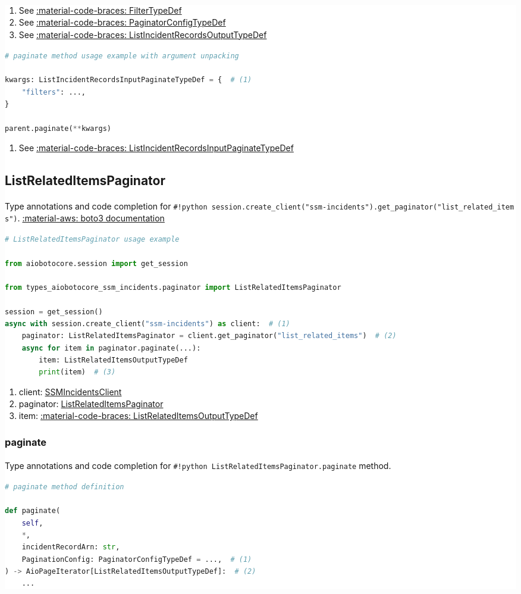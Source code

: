 1. See [:material-code-braces: FilterTypeDef](./type_defs.md#filtertypedef) 
2. See [:material-code-braces: PaginatorConfigTypeDef](./type_defs.md#paginatorconfigtypedef) 
3. See [:material-code-braces: ListIncidentRecordsOutputTypeDef](./type_defs.md#listincidentrecordsoutputtypedef) 


```python
# paginate method usage example with argument unpacking

kwargs: ListIncidentRecordsInputPaginateTypeDef = {  # (1)
    "filters": ...,
}

parent.paginate(**kwargs)
```

1. See [:material-code-braces: ListIncidentRecordsInputPaginateTypeDef](./type_defs.md#listincidentrecordsinputpaginatetypedef) 
## ListRelatedItemsPaginator

Type annotations and code completion for `#!python session.create_client("ssm-incidents").get_paginator("list_related_items")`.
[:material-aws: boto3 documentation](https://boto3.amazonaws.com/v1/documentation/api/latest/reference/services/ssm-incidents/paginator/ListRelatedItems.html#SSMIncidents.Paginator.ListRelatedItems)

```python
# ListRelatedItemsPaginator usage example

from aiobotocore.session import get_session

from types_aiobotocore_ssm_incidents.paginator import ListRelatedItemsPaginator

session = get_session()
async with session.create_client("ssm-incidents") as client:  # (1)
    paginator: ListRelatedItemsPaginator = client.get_paginator("list_related_items")  # (2)
    async for item in paginator.paginate(...):
        item: ListRelatedItemsOutputTypeDef
        print(item)  # (3)
```

1. client: [SSMIncidentsClient](./client.md)
2. paginator: [ListRelatedItemsPaginator](./paginators.md#listrelateditemspaginator)
3. item: [:material-code-braces: ListRelatedItemsOutputTypeDef](./type_defs.md#listrelateditemsoutputtypedef) 


### paginate

Type annotations and code completion for `#!python ListRelatedItemsPaginator.paginate` method.

```python
# paginate method definition

def paginate(
    self,
    *,
    incidentRecordArn: str,
    PaginationConfig: PaginatorConfigTypeDef = ...,  # (1)
) -> AioPageIterator[ListRelatedItemsOutputTypeDef]:  # (2)
    ...
```
